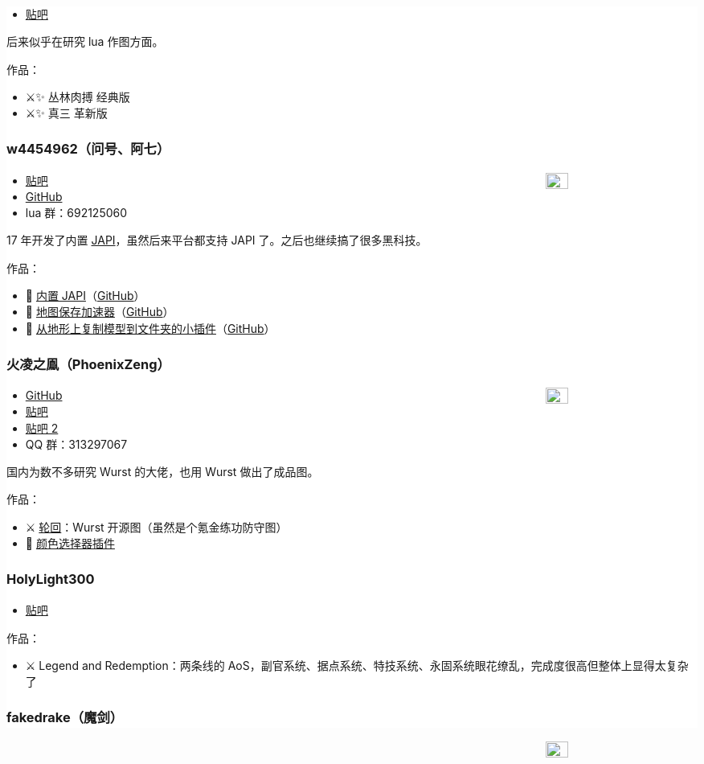 - [贴吧](https://tieba.baidu.com/home/main?un=非神54)

后来似乎在研究 lua 作图方面。

作品：

- ⚔️✨ 丛林肉搏 经典版
- ⚔️✨ 真三 革新版

### w4454962（问号、阿七）

<img align="right" src="https://cf0.oss-cn-shanghai.aliyuncs.com/img/w4454962.jpg" height="18%" width="18%" style="margin: 0% 4%"/>

- [贴吧](https://tieba.baidu.com/home/main?un=w4454962)
- [GitHub](https://github.com/w4454962)
- lua 群：692125060

17 年开发了内置 [JAPI](https://xywiki.com/JAPI)，虽然后来平台都支持 JAPI 了。之后也继续搞了很多黑科技。

作品：

- 🎉 [内置 JAPI](https://japi.war3rpg.top/#/)（[GitHub](https://github.com/w4454962/embedded-japi-plugin)）
- 🎉 [地图保存加速器](https://tieba.baidu.com/p/6189466832)（[GitHub](https://github.com/w4454962/MapHelper)）
- 🎉 [从地形上复制模型到文件夹的小插件](https://tieba.baidu.com/p/7109636844)（[GitHub](https://github.com/w4454962/ModelCopy)）

### 火凌之鳯（PhoenixZeng）

<img align="right" src="https://cf0.oss-cn-shanghai.aliyuncs.com/img/火凌之鳯.jpg" height="18%" width="18%" style="margin: 0% 4%"/>

- [GitHub](https://github.com/PhoenixZeng)
- [贴吧](https://tieba.baidu.com/home/main?un=火凌之鳯)
- [贴吧 2](https://tieba.baidu.com/home/main?un=火凌之凤)
- QQ 群：313297067

国内为数不多研究 Wurst 的大佬，也用 Wurst 做出了成品图。

作品：

- ⚔️ [轮回](https://github.com/PhoenixZeng/Nirvana)：Wurst 开源图（虽然是个氪金练功防守图）
- 🎉 [颜色选择器插件](https://github.com/PhoenixZeng/color4wc3text)

### HolyLight300

- [贴吧](https://tieba.baidu.com/home/main?un=HolyLight300)

作品：

- ⚔️ Legend and Redemption：两条线的 AoS，副官系统、据点系统、特技系统、永固系统眼花缭乱，完成度很高但整体上显得太复杂了

### fakedrake（魔剑）

<img align="right" src="https://cf0.oss-cn-shanghai.aliyuncs.com/img/魔剑.jpg" height="18%" width="18%" style="margin: 0% 4%"/>
